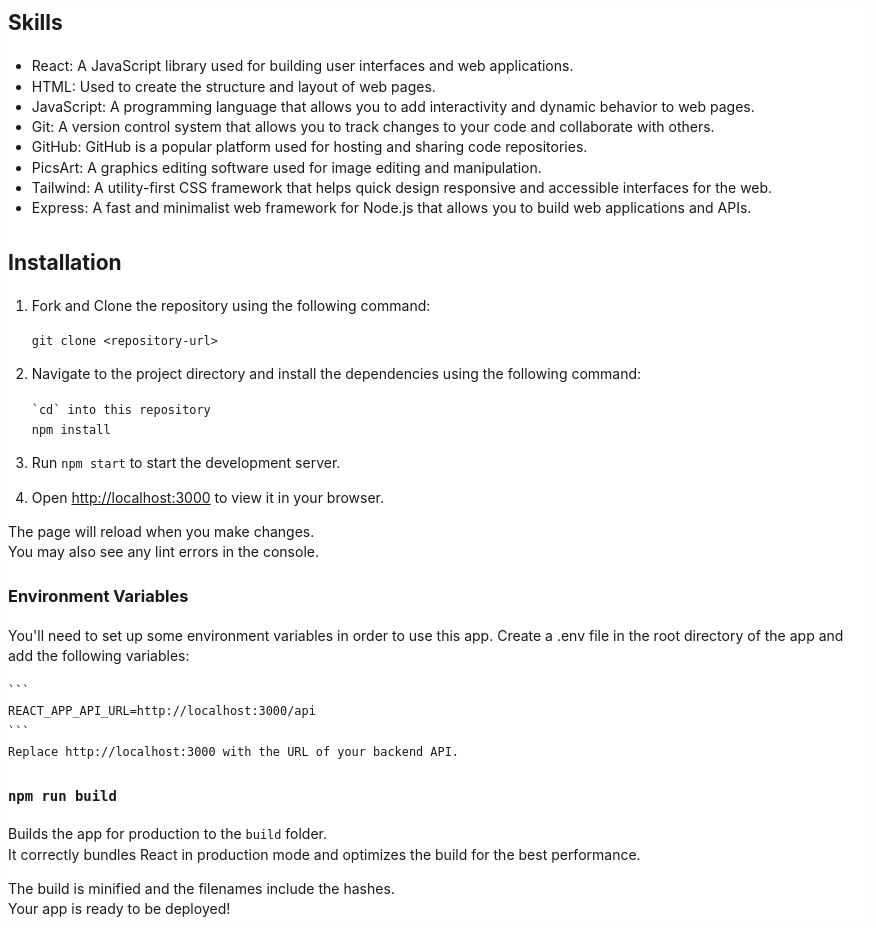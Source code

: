 ## Skills

- React: A JavaScript library used for building user interfaces and web applications.
- HTML: Used to create the structure and layout of web pages.
- JavaScript: A programming language that allows you to add interactivity and dynamic behavior to web pages.
- Git: A version control system that allows you to track changes to your code and collaborate with others.
- GitHub: GitHub is a popular platform used for hosting and sharing code repositories.
- PicsArt: A graphics editing software used for image editing and manipulation.
- Tailwind: A utility-first CSS framework that helps quick design responsive and accessible interfaces for the web.
- Express: A fast and minimalist web framework for Node.js that allows you to build web applications and APIs.

## Installation

1. Fork and Clone the repository using the following command:

   ```
   git clone <repository-url>

   ```

2. Navigate to the project directory and install the dependencies using the following command:

   ```
   `cd` into this repository
   npm install

   ```

3. Run `npm start` to start the development server.

4. Open [http://localhost:3000](http://localhost:3000) to view it in your browser.

The page will reload when you make changes.\
You may also see any lint errors in the console.

### Environment Variables

You'll need to set up some environment variables in order to use this app. Create a .env file in the root directory of the app and add the following variables:

    ```
    REACT_APP_API_URL=http://localhost:3000/api
    ```
    Replace http://localhost:3000 with the URL of your backend API.

### `npm run build`

Builds the app for production to the `build` folder.\
It correctly bundles React in production mode and optimizes the build for the best performance.

The build is minified and the filenames include the hashes.\
Your app is ready to be deployed!
